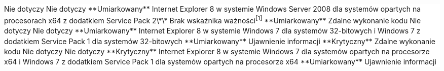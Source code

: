 </td>
<td style="border:1px solid black;">
Nie dotyczy
</td>
<td style="border:1px solid black;">
Nie dotyczy
</td>
<td style="border:1px solid black;">
**Umiarkowany**
</td>
</tr>
<tr>
<td style="border:1px solid black;">
Internet Explorer 8 w systemie Windows Server 2008 dla systemów opartych na procesorach x64 z dodatkiem Service Pack 2\*\*
</td>
<td style="border:1px solid black;">
Brak wskaźnika ważności<sup>[1]</sup>
</td>
<td style="border:1px solid black;">
**Umiarkowany**  
Zdalne wykonanie kodu
</td>
<td style="border:1px solid black;">
Nie dotyczy
</td>
<td style="border:1px solid black;">
Nie dotyczy
</td>
<td style="border:1px solid black;">
**Umiarkowany**
</td>
</tr>
<tr class="alternateRow">
<td style="border:1px solid black;">
Internet Explorer 8 w systemie Windows 7 dla systemów 32-bitowych i Windows 7 z dodatkiem Service Pack 1 dla systemów 32-bitowych
</td>
<td style="border:1px solid black;">
**Umiarkowany**  
Ujawnienie informacji
</td>
<td style="border:1px solid black;">
**Krytyczny**  
Zdalne wykonanie kodu
</td>
<td style="border:1px solid black;">
Nie dotyczy
</td>
<td style="border:1px solid black;">
Nie dotyczy
</td>
<td style="border:1px solid black;">
**Krytyczny**
</td>
</tr>
<tr>
<td style="border:1px solid black;">
Internet Explorer 8 w systemie Windows 7 dla systemów opartych na procesorze x64 i Windows 7 z dodatkiem Service Pack 1 dla systemów opartych na procesorze x64
</td>
<td style="border:1px solid black;">
**Umiarkowany**  
Ujawnienie informacji